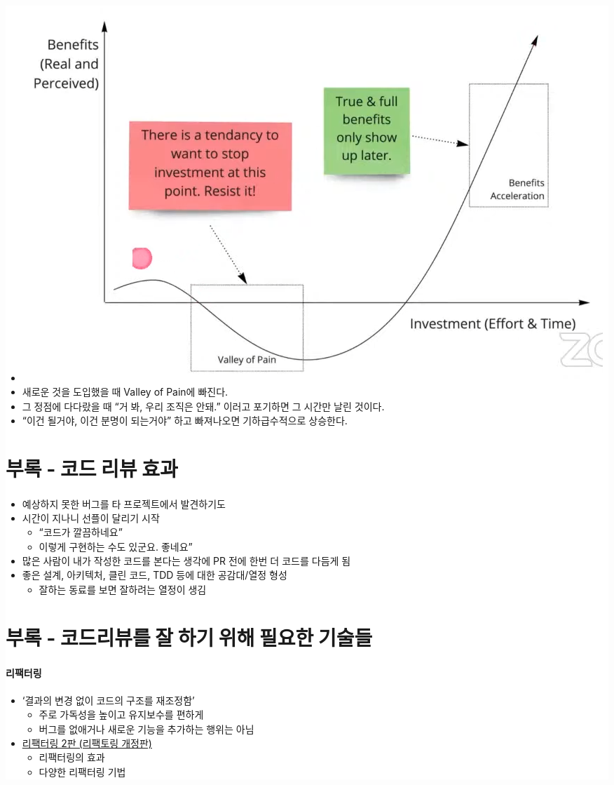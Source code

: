   - ![valley of pain](/images/220428/img14.png)
  - 새로운 것을 도입했을 때 Valley of Pain에 빠진다. 
  - 그 정점에 다다랐을 때 “거 봐, 우리 조직은 안돼.” 이러고 포기하면 그 시간만 날린 것이다. 
  - “이건 될거야, 이건 분명이 되는거야” 하고 빠져나오면 기하급수적으로 상승한다.

# 부록 - 코드 리뷰 효과
- 예상하지 못한 버그를 타 프로젝트에서 발견하기도 
- 시간이 지나니 선플이 달리기 시작 
  - “코드가 깔끔하네요” 
  - 이렇게 구현하는 수도 있군요. 좋네요” 
- 많은 사람이 내가 작성한 코드를 본다는 생각에 PR 전에 한번 더 코드를 다듬게 됨 
- 좋은 설계, 아키텍처, 클린 코드, TDD 등에 대한 공감대/열정 형성 
  - 잘하는 동료를 보면 잘하려는 열정이 생김

# 부록 - 코드리뷰를 잘 하기 위해 필요한 기술들
#### 리팩터링
- ‘결과의 변경 없이 코드의 구조를 재조정함’ 
  - 주로 가독성을 높이고 유지보수를 편하게 
  - 버그를 없애거나 새로운 기능을 추가하는 행위는 아님
- [리팩터링 2판 (리팩토링 개정판)](https://book.naver.com/bookdb/book_detail.naver?bid=16311029)
  - 리팩터링의 효과 
  - 다양한 리팩터링 기법
